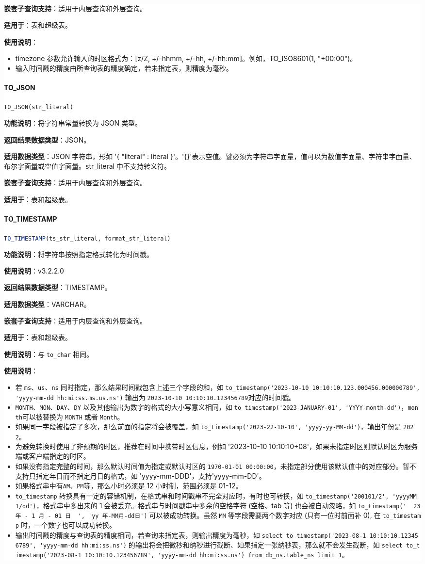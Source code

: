 **嵌套子查询支持**：适用于内层查询和外层查询。

**适用于**：表和超级表。

**使用说明**：

- timezone 参数允许输入的时区格式为：[z/Z, +/-hhmm, +/-hh, +/-hh:mm]。例如，TO_ISO8601(1, "+00:00")。
- 输入时间戳的精度由所查询表的精度确定，若未指定表，则精度为毫秒。

#### TO_JSON

```sql
TO_JSON(str_literal)
```

**功能说明**：将字符串常量转换为 JSON 类型。

**返回结果数据类型**：JSON。

**适用数据类型**：JSON 字符串，形如 '\{ "literal" : literal }'。'\{}'表示空值。键必须为字符串字面量，值可以为数值字面量、字符串字面量、布尔字面量或空值字面量。str_literal 中不支持转义符。

**嵌套子查询支持**：适用于内层查询和外层查询。

**适用于**：表和超级表。

#### TO_TIMESTAMP

```sql
TO_TIMESTAMP(ts_str_literal, format_str_literal)
```

**功能说明**：将字符串按照指定格式转化为时间戳。

**使用说明**：v3.2.2.0

**返回结果数据类型**：TIMESTAMP。

**适用数据类型**：VARCHAR。

**嵌套子查询支持**：适用于内层查询和外层查询。

**适用于**：表和超级表。

**使用说明**：与 `to_char` 相同。

**使用说明**：
- 若 `ms`、`us`、`ns` 同时指定，那么结果时间戳包含上述三个字段的和，如 `to_timestamp('2023-10-10 10:10:10.123.000456.000000789', 'yyyy-mm-dd hh:mi:ss.ms.us.ns')` 输出为 `2023-10-10 10:10:10.123456789`对应的时间戳。
- `MONTH`、`MON`、`DAY`、`DY` 以及其他输出为数字的格式的大小写意义相同，如 `to_timestamp('2023-JANUARY-01', 'YYYY-month-dd')`，`month`可以被替换为 `MONTH` 或者 `Month`。
- 如果同一字段被指定了多次，那么前面的指定将会被覆盖，如 `to_timestamp('2023-22-10-10', 'yyyy-yy-MM-dd')`，输出年份是 `2022`。
- 为避免转换时使用了非预期的时区，推荐在时间中携带时区信息，例如 '2023-10-10 10:10:10+08'，如果未指定时区则默认时区为服务端或客户端指定的时区。
- 如果没有指定完整的时间，那么默认时间值为指定或默认时区的 `1970-01-01 00:00:00`，未指定部分使用该默认值中的对应部分。暂不支持只指定年日而不指定月日的格式，如 'yyyy-mm-DDD'，支持'yyyy-mm-DD'。
- 如果格式串中有`AM`、`PM`等，那么小时必须是 12 小时制，范围必须是 01-12。
- `to_timestamp` 转换具有一定的容错机制，在格式串和时间戳串不完全对应时，有时也可转换，如 `to_timestamp('200101/2', 'yyyyMM1/dd')`，格式串中多出来的 1 会被丢弃。格式串与时间戳串中多余的空格字符 (空格、tab 等) 也会被自动忽略，如 `to_timestamp('  23 年 - 1 月 - 01 日  ', 'yy 年-MM月-dd日')` 可以被成功转换。虽然 `MM` 等字段需要两个数字对应 (只有一位时前面补 0), 在 `to_timestamp` 时，一个数字也可以成功转换。
- 输出时间戳的精度与查询表的精度相同，若查询未指定表，则输出精度为毫秒，如 `select to_timestamp('2023-08-1 10:10:10.123456789', 'yyyy-mm-dd hh:mi:ss.ns')` 的输出将会把微秒和纳秒进行截断、如果指定一张纳秒表，那么就不会发生截断，如 `select to_timestamp('2023-08-1 10:10:10.123456789', 'yyyy-mm-dd hh:mi:ss.ns') from db_ns.table_ns limit 1`。

